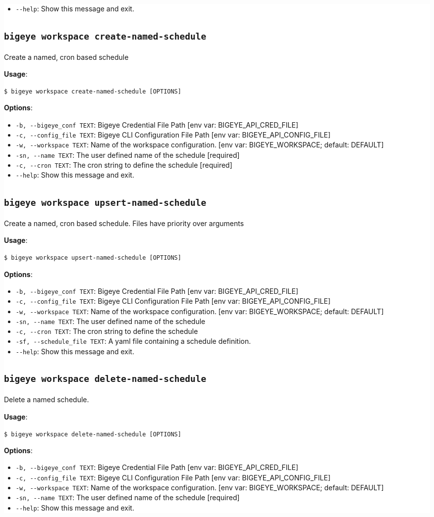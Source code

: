 * `--help`: Show this message and exit.

## `bigeye workspace create-named-schedule`

Create a named, cron based schedule

**Usage**:

```console
$ bigeye workspace create-named-schedule [OPTIONS]
```

**Options**:

* `-b, --bigeye_conf TEXT`: Bigeye Credential File Path  [env var: BIGEYE_API_CRED_FILE]
* `-c, --config_file TEXT`: Bigeye CLI Configuration File Path  [env var: BIGEYE_API_CONFIG_FILE]
* `-w, --workspace TEXT`: Name of the workspace configuration.  [env var: BIGEYE_WORKSPACE; default: DEFAULT]
* `-sn, --name TEXT`: The user defined name of the schedule  [required]
* `-c, --cron TEXT`: The cron string to define the schedule  [required]
* `--help`: Show this message and exit.

## `bigeye workspace upsert-named-schedule`

Create a named, cron based schedule. Files have priority over arguments

**Usage**:

```console
$ bigeye workspace upsert-named-schedule [OPTIONS]
```

**Options**:

* `-b, --bigeye_conf TEXT`: Bigeye Credential File Path  [env var: BIGEYE_API_CRED_FILE]
* `-c, --config_file TEXT`: Bigeye CLI Configuration File Path  [env var: BIGEYE_API_CONFIG_FILE]
* `-w, --workspace TEXT`: Name of the workspace configuration.  [env var: BIGEYE_WORKSPACE; default: DEFAULT]
* `-sn, --name TEXT`: The user defined name of the schedule
* `-c, --cron TEXT`: The cron string to define the schedule
* `-sf, --schedule_file TEXT`: A yaml file containing a schedule definition.
* `--help`: Show this message and exit.

## `bigeye workspace delete-named-schedule`

Delete a named schedule.

**Usage**:

```console
$ bigeye workspace delete-named-schedule [OPTIONS]
```

**Options**:

* `-b, --bigeye_conf TEXT`: Bigeye Credential File Path  [env var: BIGEYE_API_CRED_FILE]
* `-c, --config_file TEXT`: Bigeye CLI Configuration File Path  [env var: BIGEYE_API_CONFIG_FILE]
* `-w, --workspace TEXT`: Name of the workspace configuration.  [env var: BIGEYE_WORKSPACE; default: DEFAULT]
* `-sn, --name TEXT`: The user defined name of the schedule  [required]
* `--help`: Show this message and exit.

